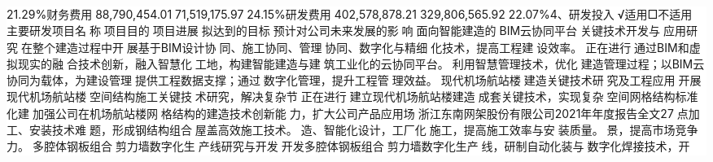 21.29%财务费用
88,790,454.01
71,519,175.97
24.15%研发费用
402,578,878.21
329,806,565.92
22.07%4、研发投入
√适用□不适用
主要研发项目名
称
项目目的
项目进展
拟达到的目标
预计对公司未来发展的影
响
面向智能建造的
BIM云协同平台
关键技术开发与
应用研究
在整个建造过程中开
展基于BIM设计协
同、施工协同、管理
协同、数字化与精细
化技术，提高工程建
设效率。
正在进行
通过BIM和虚拟现实的融
合技术创新，融入智慧化
工地，构建智能建造与建
筑工业化的云协同平台。
利用智慧管理技术，优化
建造管理过程；以BIM云
协同为载体，为建设管理
提供工程数据支撑；通过
数字化管理，提升工程管
理效益。
现代机场航站楼
建造关键技术研
究及工程应用
开展现代机场航站楼
空间结构施工关键技
术研究，解决复杂节
正在进行
建立现代机场航站楼建造
成套关键技术，实现复杂
空间网格结构标准化建
加强公司在机场航站楼网
格结构的建造技术创新能
力，扩大公司产品应用场
浙江东南网架股份有限公司2021年年度报告全文27
点加工、安装技术难
题，形成钢结构组合
屋盖高效施工技术。
造、智能化设计，工厂化
施工，提高施工效率与安
装质量。
景，提高市场竞争力。
多腔体钢板组合
剪力墙数字化生
产线研究与开发
开发多腔体钢板组合
剪力墙数字化生产
线，研制自动化装与
数字化焊接技术，开